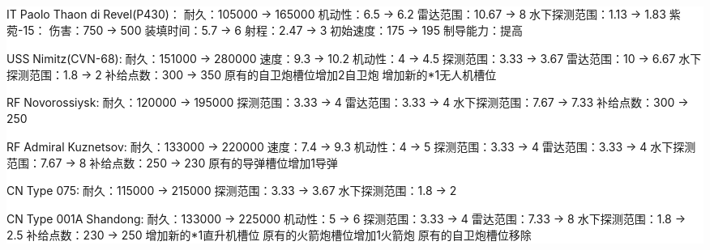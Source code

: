 IT Paolo Thaon di Revel(P430)：
耐久：105000 -> 165000
机动性：6.5 -> 6.2
雷达范围：10.67 -> 8
水下探测范围：1.13 -> 1.83
紫菀-15：
伤害：750 -> 500
装填时间：5.7 -> 6
射程：2.47 -> 3
初始速度：175 -> 195
制导能力：提高

USS Nimitz(CVN-68):
耐久：151000 -> 280000
速度：9.3 -> 10.2
机动性：4 -> 4.5
探测范围：3.33 -> 3.67
雷达范围：10 -> 6.67
水下探测范围：1.8 -> 2
补给点数：300 -> 350
原有的自卫炮槽位增加2自卫炮
增加新的*1无人机槽位

RF Novorossiysk:
耐久：120000 -> 195000
探测范围：3.33 -> 4
雷达范围：3.33 -> 4
水下探测范围：7.67 -> 7.33
补给点数：300 -> 250

RF Admiral Kuznetsov:
耐久：133000 -> 220000
速度：7.4 -> 9.3
机动性：4 -> 5
探测范围：3.33 -> 4
雷达范围：3.33 -> 4
水下探测范围：7.67 -> 8
补给点数：250 -> 230
原有的导弹槽位增加1导弹

CN Type 075:
耐久：115000 -> 215000
探测范围：3.33 -> 3.67
水下探测范围：1.8 -> 2

CN Type 001A Shandong:
耐久：133000 -> 225000
机动性：5 -> 6
探测范围：3.33 -> 4
雷达范围：7.33 -> 8
水下探测范围：1.8 -> 2.5
补给点数：230 -> 250
增加新的*1直升机槽位
原有的火箭炮槽位增加1火箭炮
原有的自卫炮槽位移除
